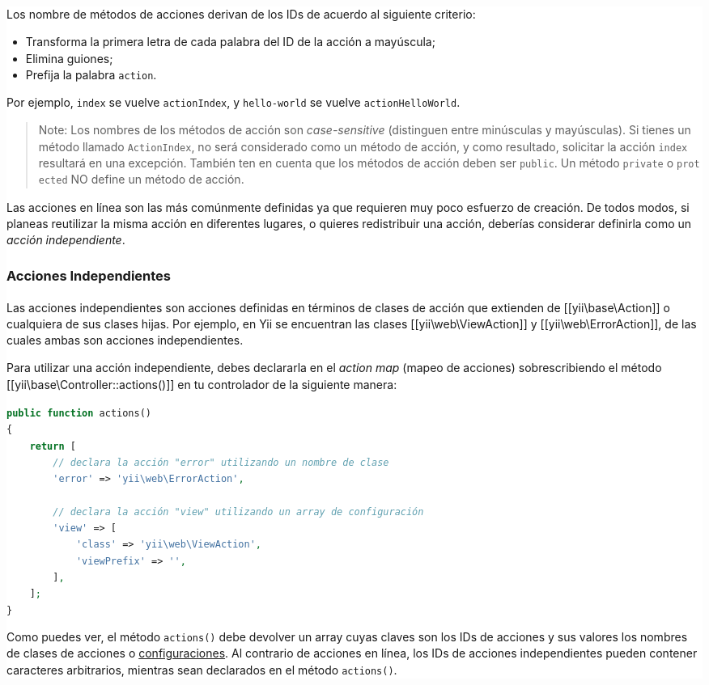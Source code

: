 Los nombre de métodos de acciones derivan de los IDs de acuerdo al siguiente criterio:

* Transforma la primera letra de cada palabra del ID de la acción a mayúscula;
* Elimina guiones;
* Prefija la palabra `action`.

Por ejemplo, `index` se vuelve `actionIndex`, y `hello-world` se vuelve `actionHelloWorld`.

> Note: Los nombres de los métodos de acción son *case-sensitive* (distinguen entre minúsculas y mayúsculas). Si tienes un
  método llamado `ActionIndex`, no será considerado como un método de acción, y como resultado, solicitar la acción `index`
  resultará en una excepción. También ten en cuenta que los métodos de acción deben ser `public`. Un método `private` o `protected`
  NO define un método de acción.


Las acciones en línea son las más comúnmente definidas ya que requieren muy poco esfuerzo de creación. De todos modos,
si planeas reutilizar la misma acción en diferentes lugares, o quieres redistribuir una acción,
deberías considerar definirla como un *acción independiente*.


### Acciones Independientes <span id="standalone-actions"></span>

Las acciones independientes son acciones definidas en términos de clases de acción que extienden de [[yii\base\Action]] o cualquiera de sus clases hijas.
Por ejemplo, en Yii se encuentran las clases [[yii\web\ViewAction]] y [[yii\web\ErrorAction]], de las cuales ambas son acciones independientes.

Para utilizar una acción independiente, debes declararla en el *action map* (mapeo de acciones) sobrescribiendo el método
[[yii\base\Controller::actions()]] en tu controlador de la siguiente manera:

```php
public function actions()
{
    return [
        // declara la acción "error" utilizando un nombre de clase
        'error' => 'yii\web\ErrorAction',

        // declara la acción "view" utilizando un array de configuración
        'view' => [
            'class' => 'yii\web\ViewAction',
            'viewPrefix' => '',
        ],
    ];
}
```

Como puedes ver, el método `actions()` debe devolver un array cuyas claves son los IDs de acciones y sus valores los nombres
de clases de acciones o [configuraciones](concept-configurations.md). Al contrario de acciones en línea, los IDs de acciones independientes
pueden contener caracteres arbitrarios, mientras sean declarados en el método `actions()`.
